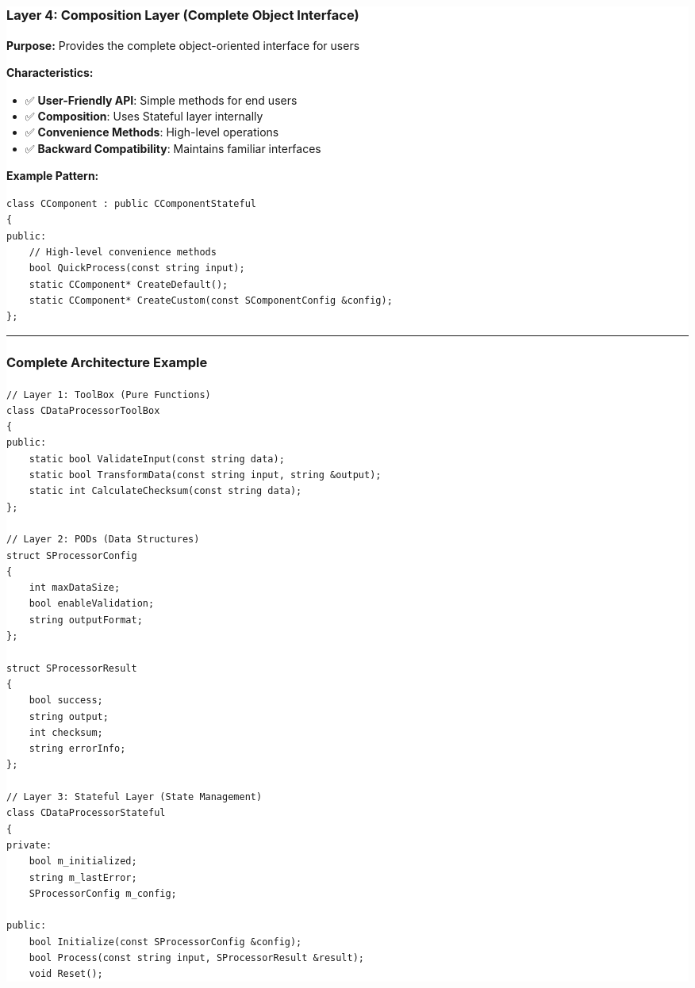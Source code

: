 
### **Layer 4: Composition Layer (Complete Object Interface)**

**Purpose:** Provides the complete object-oriented interface for users

**Characteristics:**
- ✅ **User-Friendly API**: Simple methods for end users
- ✅ **Composition**: Uses Stateful layer internally
- ✅ **Convenience Methods**: High-level operations
- ✅ **Backward Compatibility**: Maintains familiar interfaces

**Example Pattern:**
```mql5
class CComponent : public CComponentStateful
{
public:
    // High-level convenience methods
    bool QuickProcess(const string input);
    static CComponent* CreateDefault();
    static CComponent* CreateCustom(const SComponentConfig &config);
};
```

---

### **Complete Architecture Example**

```mql5
// Layer 1: ToolBox (Pure Functions)
class CDataProcessorToolBox
{
public:
    static bool ValidateInput(const string data);
    static bool TransformData(const string input, string &output);
    static int CalculateChecksum(const string data);
};

// Layer 2: PODs (Data Structures)
struct SProcessorConfig
{
    int maxDataSize;
    bool enableValidation;
    string outputFormat;
};

struct SProcessorResult
{
    bool success;
    string output;
    int checksum;
    string errorInfo;
};

// Layer 3: Stateful Layer (State Management)
class CDataProcessorStateful
{
private:
    bool m_initialized;
    string m_lastError;
    SProcessorConfig m_config;

public:
    bool Initialize(const SProcessorConfig &config);
    bool Process(const string input, SProcessorResult &result);
    void Reset();
```